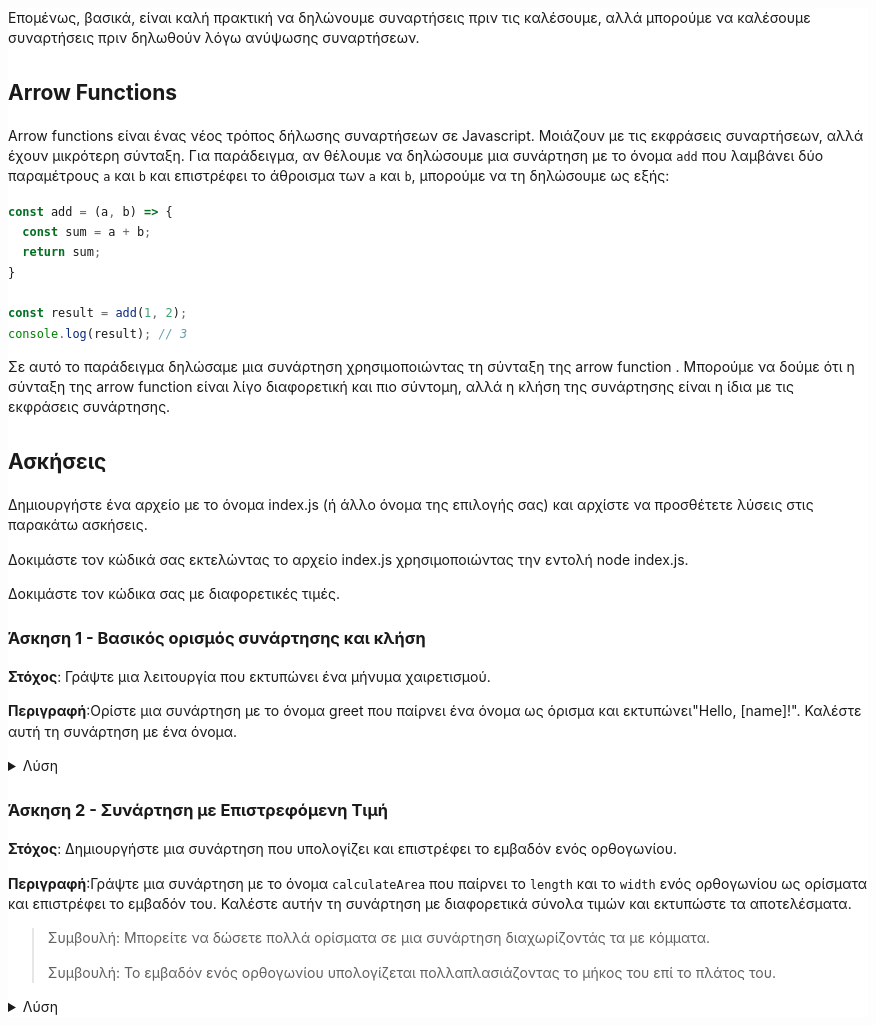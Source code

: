 Επομένως, βασικά, είναι καλή πρακτική να δηλώνουμε συναρτήσεις πριν τις καλέσουμε, αλλά μπορούμε να καλέσουμε συναρτήσεις πριν δηλωθούν λόγω ανύψωσης συναρτήσεων.

## Arrow Functions

Arrow functions είναι ένας νέος τρόπος δήλωσης συναρτήσεων σε Javascript. Μοιάζουν με τις εκφράσεις συναρτήσεων, αλλά έχουν μικρότερη σύνταξη. Για παράδειγμα, αν θέλουμε να δηλώσουμε μια συνάρτηση με το όνομα `add` που λαμβάνει δύο παραμέτρους `a` και `b` και επιστρέφει το άθροισμα των `a` και `b`, μπορούμε να τη δηλώσουμε ως εξής:

```javascript
const add = (a, b) => {
  const sum = a + b;
  return sum;
}

const result = add(1, 2);
console.log(result); // 3
```

Σε αυτό το παράδειγμα δηλώσαμε μια συνάρτηση χρησιμοποιώντας τη σύνταξη της arrow function . Μπορούμε να δούμε ότι η σύνταξη της arrow function είναι λίγο διαφορετική και πιο σύντομη, αλλά η κλήση της συνάρτησης είναι η ίδια με τις εκφράσεις συνάρτησης.

## Ασκήσεις

Δημιουργήστε ένα αρχείο με το όνομα index.js (ή άλλο όνομα της επιλογής σας) και αρχίστε να προσθέτετε λύσεις στις παρακάτω ασκήσεις.

Δοκιμάστε τον κώδικά σας εκτελώντας το αρχείο index.js χρησιμοποιώντας την εντολή node index.js.

Δοκιμάστε τον κώδικα σας με διαφορετικές τιμές.

### Άσκηση 1 - Βασικός ορισμός συνάρτησης και κλήση

**Στόχος**: Γράψτε μια λειτουργία που εκτυπώνει ένα μήνυμα χαιρετισμού.

**Περιγραφή**:Ορίστε μια συνάρτηση με το όνομα greet που παίρνει ένα όνομα ως όρισμα και εκτυπώνει"Hello, [name]!". Καλέστε αυτή τη συνάρτηση με ένα όνομα.

<details><summary>Λύση</summary></details>

### Άσκηση 2 - Συνάρτηση με Επιστρεφόμενη Τιμή

**Στόχος**: Δημιουργήστε μια συνάρτηση που υπολογίζει και επιστρέφει το εμβαδόν ενός ορθογωνίου.

**Περιγραφή**:Γράψτε μια συνάρτηση με το όνομα `calculateArea` που παίρνει το `length` και το `width` ενός ορθογωνίου ως ορίσματα και επιστρέφει το εμβαδόν του. Καλέστε αυτήν τη συνάρτηση με διαφορετικά σύνολα τιμών και εκτυπώστε τα αποτελέσματα.

> Συμβουλή: Μπορείτε να δώσετε πολλά ορίσματα σε μια συνάρτηση διαχωρίζοντάς τα με κόμματα.
> 
> Συμβουλή: Το εμβαδόν ενός ορθογωνίου υπολογίζεται πολλαπλασιάζοντας το μήκος του επί το πλάτος του.

<details><summary>Λύση</summary></details>
